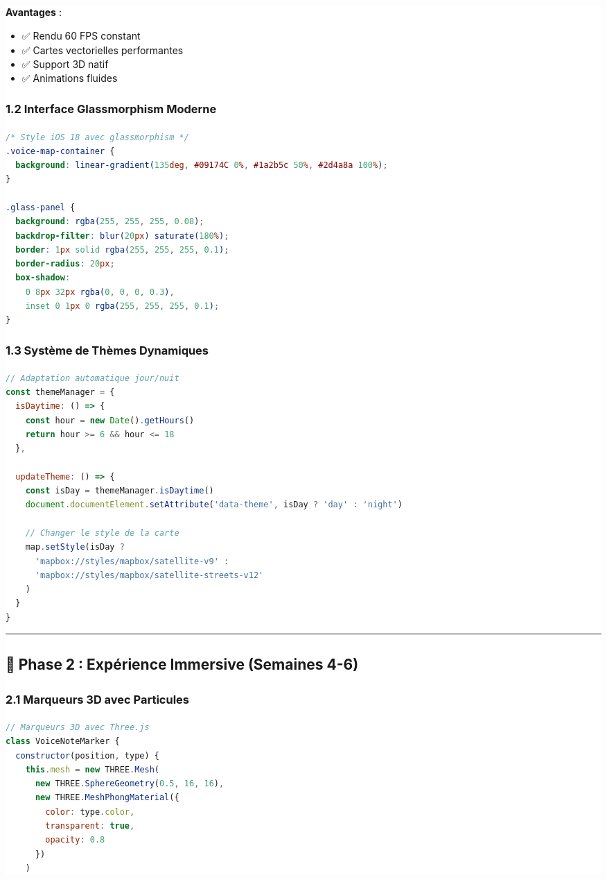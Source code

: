 **Avantages** :
- ✅ Rendu 60 FPS constant
- ✅ Cartes vectorielles performantes
- ✅ Support 3D natif
- ✅ Animations fluides

### **1.2 Interface Glassmorphism Moderne**
```css
/* Style iOS 18 avec glassmorphism */
.voice-map-container {
  background: linear-gradient(135deg, #09174C 0%, #1a2b5c 50%, #2d4a8a 100%);
}

.glass-panel {
  background: rgba(255, 255, 255, 0.08);
  backdrop-filter: blur(20px) saturate(180%);
  border: 1px solid rgba(255, 255, 255, 0.1);
  border-radius: 20px;
  box-shadow: 
    0 8px 32px rgba(0, 0, 0, 0.3),
    inset 0 1px 0 rgba(255, 255, 255, 0.1);
}
```

### **1.3 Système de Thèmes Dynamiques**
```javascript
// Adaptation automatique jour/nuit
const themeManager = {
  isDaytime: () => {
    const hour = new Date().getHours()
    return hour >= 6 && hour <= 18
  },
  
  updateTheme: () => {
    const isDay = themeManager.isDaytime()
    document.documentElement.setAttribute('data-theme', isDay ? 'day' : 'night')
    
    // Changer le style de la carte
    map.setStyle(isDay ? 
      'mapbox://styles/mapbox/satellite-v9' : 
      'mapbox://styles/mapbox/satellite-streets-v12'
    )
  }
}
```

---

## 🎨 Phase 2 : Expérience Immersive (Semaines 4-6)

### **2.1 Marqueurs 3D avec Particules**
```javascript
// Marqueurs 3D avec Three.js
class VoiceNoteMarker {
  constructor(position, type) {
    this.mesh = new THREE.Mesh(
      new THREE.SphereGeometry(0.5, 16, 16),
      new THREE.MeshPhongMaterial({ 
        color: type.color,
        transparent: true,
        opacity: 0.8
      })
    )
```